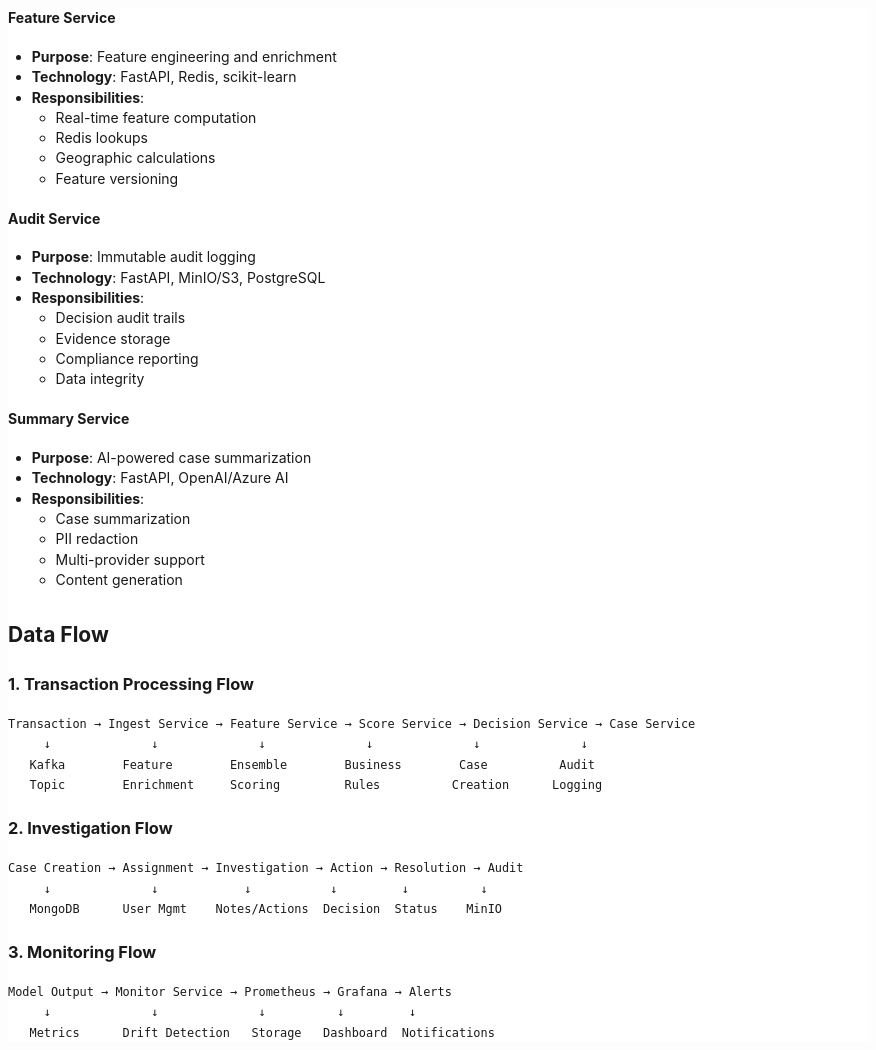 #### Feature Service
- **Purpose**: Feature engineering and enrichment
- **Technology**: FastAPI, Redis, scikit-learn
- **Responsibilities**:
  - Real-time feature computation
  - Redis lookups
  - Geographic calculations
  - Feature versioning

#### Audit Service
- **Purpose**: Immutable audit logging
- **Technology**: FastAPI, MinIO/S3, PostgreSQL
- **Responsibilities**:
  - Decision audit trails
  - Evidence storage
  - Compliance reporting
  - Data integrity

#### Summary Service
- **Purpose**: AI-powered case summarization
- **Technology**: FastAPI, OpenAI/Azure AI
- **Responsibilities**:
  - Case summarization
  - PII redaction
  - Multi-provider support
  - Content generation

## Data Flow

### 1. Transaction Processing Flow

```
Transaction → Ingest Service → Feature Service → Score Service → Decision Service → Case Service
     ↓              ↓              ↓              ↓              ↓              ↓
   Kafka        Feature        Ensemble        Business        Case          Audit
   Topic        Enrichment     Scoring         Rules          Creation      Logging
```

### 2. Investigation Flow

```
Case Creation → Assignment → Investigation → Action → Resolution → Audit
     ↓              ↓            ↓           ↓         ↓          ↓
   MongoDB      User Mgmt    Notes/Actions  Decision  Status    MinIO
```

### 3. Monitoring Flow

```
Model Output → Monitor Service → Prometheus → Grafana → Alerts
     ↓              ↓              ↓          ↓         ↓
   Metrics      Drift Detection   Storage   Dashboard  Notifications
```
